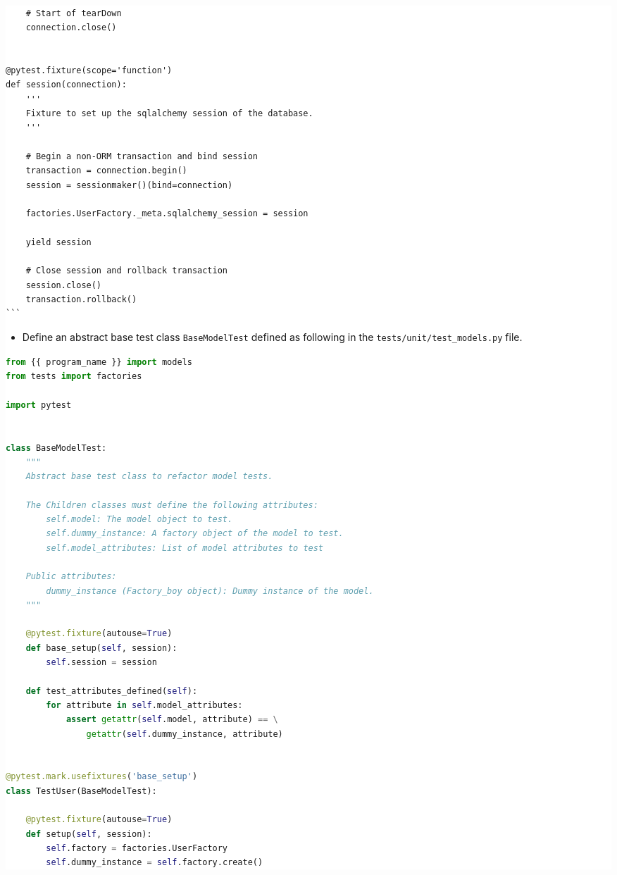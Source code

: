         # Start of tearDown
        connection.close()


    @pytest.fixture(scope='function')
    def session(connection):
        '''
        Fixture to set up the sqlalchemy session of the database.
        '''

        # Begin a non-ORM transaction and bind session
        transaction = connection.begin()
        session = sessionmaker()(bind=connection)

        factories.UserFactory._meta.sqlalchemy_session = session

        yield session

        # Close session and rollback transaction
        session.close()
        transaction.rollback()
    ```

* Define an abstract base test class `BaseModelTest` defined as
following in the `tests/unit/test_models.py` file.

```python
from {{ program_name }} import models
from tests import factories

import pytest


class BaseModelTest:
    """
    Abstract base test class to refactor model tests.

    The Children classes must define the following attributes:
        self.model: The model object to test.
        self.dummy_instance: A factory object of the model to test.
        self.model_attributes: List of model attributes to test

    Public attributes:
        dummy_instance (Factory_boy object): Dummy instance of the model.
    """

    @pytest.fixture(autouse=True)
    def base_setup(self, session):
        self.session = session

    def test_attributes_defined(self):
        for attribute in self.model_attributes:
            assert getattr(self.model, attribute) == \
                getattr(self.dummy_instance, attribute)


@pytest.mark.usefixtures('base_setup')
class TestUser(BaseModelTest):

    @pytest.fixture(autouse=True)
    def setup(self, session):
        self.factory = factories.UserFactory
        self.dummy_instance = self.factory.create()
```